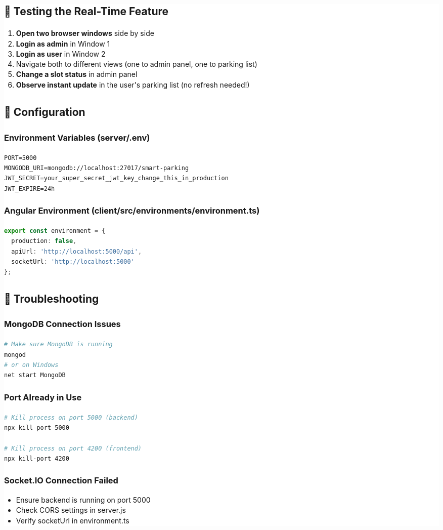 ## 🧪 Testing the Real-Time Feature

1. **Open two browser windows** side by side
2. **Login as admin** in Window 1
3. **Login as user** in Window 2
4. Navigate both to different views (one to admin panel, one to parking list)
5. **Change a slot status** in admin panel
6. **Observe instant update** in the user's parking list (no refresh needed!)

## 🔧 Configuration

### Environment Variables (server/.env)

```env
PORT=5000
MONGODB_URI=mongodb://localhost:27017/smart-parking
JWT_SECRET=your_super_secret_jwt_key_change_this_in_production
JWT_EXPIRE=24h
```

### Angular Environment (client/src/environments/environment.ts)

```typescript
export const environment = {
  production: false,
  apiUrl: 'http://localhost:5000/api',
  socketUrl: 'http://localhost:5000'
};
```

## 🐛 Troubleshooting

### MongoDB Connection Issues
```bash
# Make sure MongoDB is running
mongod
# or on Windows
net start MongoDB
```

### Port Already in Use
```bash
# Kill process on port 5000 (backend)
npx kill-port 5000

# Kill process on port 4200 (frontend)
npx kill-port 4200
```

### Socket.IO Connection Failed
- Ensure backend is running on port 5000
- Check CORS settings in server.js
- Verify socketUrl in environment.ts

